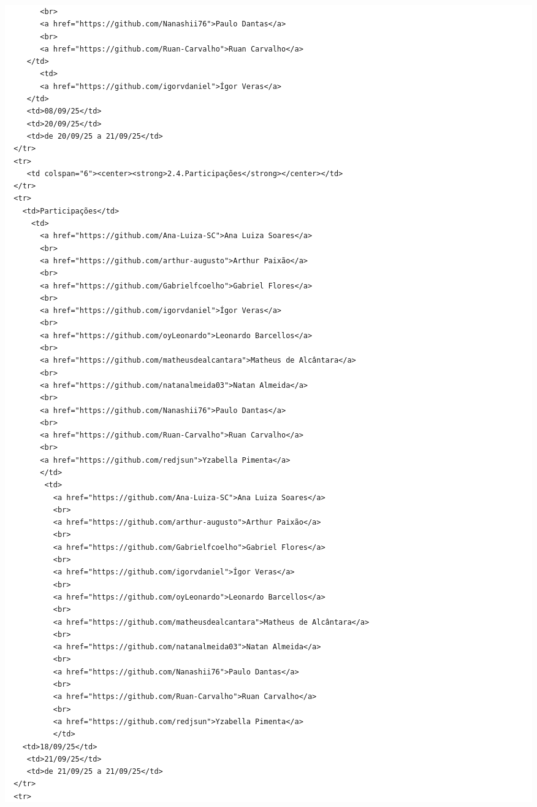             <br>
            <a href="https://github.com/Nanashii76">Paulo Dantas</a>
            <br>
            <a href="https://github.com/Ruan-Carvalho">Ruan Carvalho</a>
         </td>
            <td>
            <a href="https://github.com/igorvdaniel">Ígor Veras</a>
         </td>
         <td>08/09/25</td>
         <td>20/09/25</td>
         <td>de 20/09/25 a 21/09/25</td>
      </tr>
      <tr>
         <td colspan="6"><center><strong>2.4.Participações</strong></center></td>
      </tr>
      <tr>
        <td>Participações</td>
          <td>
            <a href="https://github.com/Ana-Luiza-SC">Ana Luiza Soares</a>
            <br>
            <a href="https://github.com/arthur-augusto">Arthur Paixão</a>
            <br>
            <a href="https://github.com/Gabrielfcoelho">Gabriel Flores</a>
            <br>
            <a href="https://github.com/igorvdaniel">Ígor Veras</a>
            <br>
            <a href="https://github.com/oyLeonardo">Leonardo Barcellos</a>
            <br>
            <a href="https://github.com/matheusdealcantara">Matheus de Alcântara</a>
            <br>
            <a href="https://github.com/natanalmeida03">Natan Almeida</a>
            <br>
            <a href="https://github.com/Nanashii76">Paulo Dantas</a>
            <br>
            <a href="https://github.com/Ruan-Carvalho">Ruan Carvalho</a>
            <br>
            <a href="https://github.com/redjsun">Yzabella Pimenta</a>
            </td>
             <td>
               <a href="https://github.com/Ana-Luiza-SC">Ana Luiza Soares</a>
               <br>
               <a href="https://github.com/arthur-augusto">Arthur Paixão</a>
               <br>
               <a href="https://github.com/Gabrielfcoelho">Gabriel Flores</a>
               <br>
               <a href="https://github.com/igorvdaniel">Ígor Veras</a>
               <br>
               <a href="https://github.com/oyLeonardo">Leonardo Barcellos</a>
               <br>
               <a href="https://github.com/matheusdealcantara">Matheus de Alcântara</a>
               <br>
               <a href="https://github.com/natanalmeida03">Natan Almeida</a>
               <br>
               <a href="https://github.com/Nanashii76">Paulo Dantas</a>
               <br>
               <a href="https://github.com/Ruan-Carvalho">Ruan Carvalho</a>
               <br>
               <a href="https://github.com/redjsun">Yzabella Pimenta</a>
               </td>
        <td>18/09/25</td>
         <td>21/09/25</td>
         <td>de 21/09/25 a 21/09/25</td>
      </tr>
      <tr>